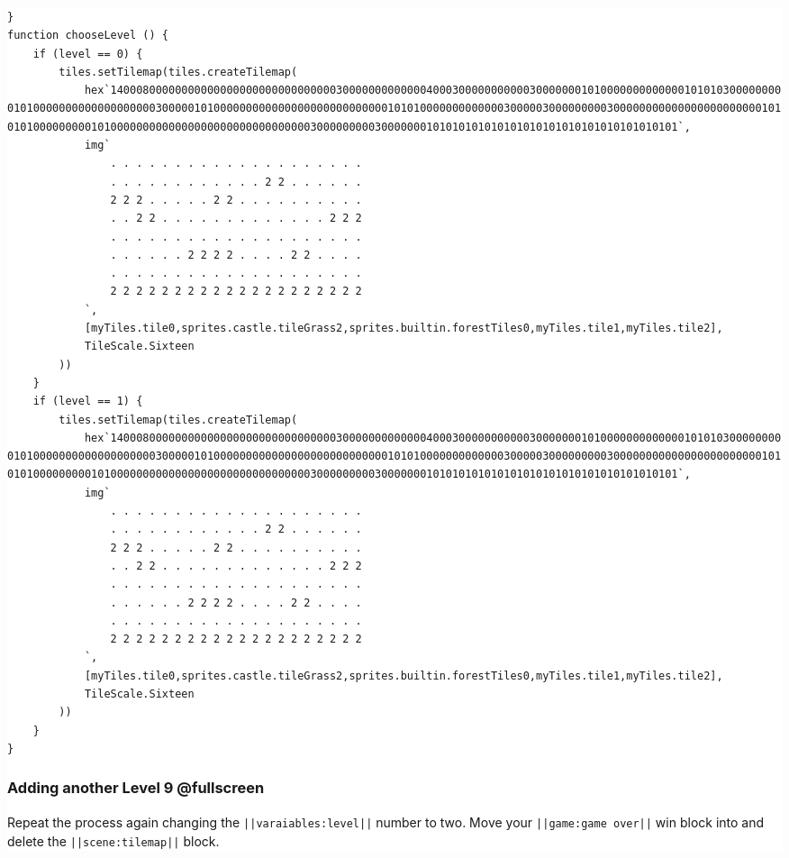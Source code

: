 ```blocks
}
function chooseLevel () {
    if (level == 0) {
        tiles.setTilemap(tiles.createTilemap(
            hex`1400080000000000000000000000000000030000000000000400030000000000030000000101000000000000010101030000000001010000000000000000000300000101000000000000000000000000000101010000000000000300000300000000030000000000000000000000010101010000000001010000000000000000000000000000000300000000030000000101010101010101010101010101010101010101`,
            img`
                . . . . . . . . . . . . . . . . . . . .
                . . . . . . . . . . . . 2 2 . . . . . .
                2 2 2 . . . . . 2 2 . . . . . . . . . .
                . . 2 2 . . . . . . . . . . . . . 2 2 2
                . . . . . . . . . . . . . . . . . . . .
                . . . . . . 2 2 2 2 . . . . 2 2 . . . .
                . . . . . . . . . . . . . . . . . . . .
                2 2 2 2 2 2 2 2 2 2 2 2 2 2 2 2 2 2 2 2
            `,
            [myTiles.tile0,sprites.castle.tileGrass2,sprites.builtin.forestTiles0,myTiles.tile1,myTiles.tile2],
            TileScale.Sixteen
        ))
    }
    if (level == 1) {
        tiles.setTilemap(tiles.createTilemap(
            hex`1400080000000000000000000000000000030000000000000400030000000000030000000101000000000000010101030000000001010000000000000000000300000101000000000000000000000000000101010000000000000300000300000000030000000000000000000000010101010000000001010000000000000000000000000000000300000000030000000101010101010101010101010101010101010101`,
            img`
                . . . . . . . . . . . . . . . . . . . .
                . . . . . . . . . . . . 2 2 . . . . . .
                2 2 2 . . . . . 2 2 . . . . . . . . . .
                . . 2 2 . . . . . . . . . . . . . 2 2 2
                . . . . . . . . . . . . . . . . . . . .
                . . . . . . 2 2 2 2 . . . . 2 2 . . . .
                . . . . . . . . . . . . . . . . . . . .
                2 2 2 2 2 2 2 2 2 2 2 2 2 2 2 2 2 2 2 2
            `,
            [myTiles.tile0,sprites.castle.tileGrass2,sprites.builtin.forestTiles0,myTiles.tile1,myTiles.tile2],
            TileScale.Sixteen
        ))
    }
}
```

### Adding another Level 9 @fullscreen
Repeat the process again  changing the ``||varaiables:level||`` number  to two. 
Move your ``||game:game over||`` win block into and delete the ``||scene:tilemap||`` block.  

